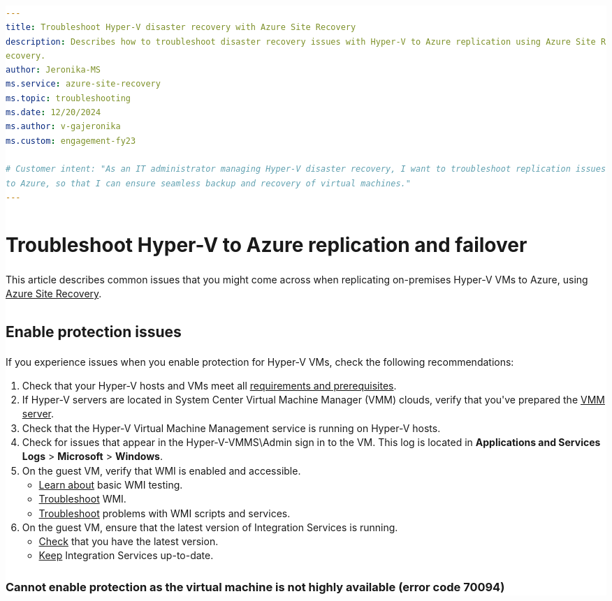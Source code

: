 ```yaml
---
title: Troubleshoot Hyper-V disaster recovery with Azure Site Recovery 
description: Describes how to troubleshoot disaster recovery issues with Hyper-V to Azure replication using Azure Site Recovery.
author: Jeronika-MS
ms.service: azure-site-recovery
ms.topic: troubleshooting
ms.date: 12/20/2024
ms.author: v-gajeronika
ms.custom: engagement-fy23

# Customer intent: "As an IT administrator managing Hyper-V disaster recovery, I want to troubleshoot replication issues to Azure, so that I can ensure seamless backup and recovery of virtual machines."
---
```

# Troubleshoot Hyper-V to Azure replication and failover

This article describes common issues that you might come across when replicating on-premises Hyper-V VMs to Azure, using [Azure Site Recovery](site-recovery-overview.md).

## Enable protection issues 

If you experience issues when you enable protection for Hyper-V VMs, check the following recommendations:

1. Check that your Hyper-V hosts and VMs meet all [requirements and prerequisites](hyper-v-azure-support-matrix.md).
2. If Hyper-V servers are located in System Center Virtual Machine Manager (VMM) clouds, verify that you've prepared the [VMM server](hyper-v-prepare-on-premises-tutorial.md#prepare-virtual-machine-manager-optional).
3. Check that the Hyper-V Virtual Machine Management service is running on Hyper-V hosts.
4. Check for issues that appear in the Hyper-V-VMMS\Admin sign in to the VM. This log is located in **Applications and Services Logs** > **Microsoft** > **Windows**.
5. On the guest VM, verify that WMI is enabled and accessible.
   - [Learn about](https://techcommunity.microsoft.com/blog/askperf/basic-wmi-testing/372423) basic WMI testing.
   - [Troubleshoot](/windows/win32/wmisdk/wmi-troubleshooting) WMI.
   - [Troubleshoot](/previous-versions/tn-archive/ff406382(v=msdn.10)#H22) problems with WMI scripts and services.
6. On the guest VM, ensure that the latest version of Integration Services is running.
    - [Check](/windows-server/virtualization/hyper-v/manage/manage-hyper-v-integration-services) that you have the latest version.
    - [Keep](/windows-server/virtualization/hyper-v/manage/manage-hyper-v-integration-services#keep-integration-services-up-to-date) Integration Services up-to-date.

### Cannot enable protection as the virtual machine is not highly available (error code 70094)
